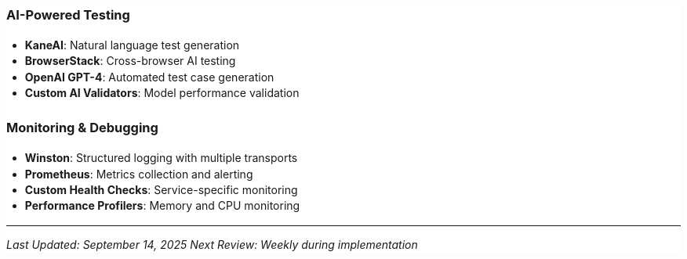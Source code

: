 ### AI-Powered Testing
- **KaneAI**: Natural language test generation
- **BrowserStack**: Cross-browser AI testing
- **OpenAI GPT-4**: Automated test case generation
- **Custom AI Validators**: Model performance validation

### Monitoring & Debugging
- **Winston**: Structured logging with multiple transports
- **Prometheus**: Metrics collection and alerting
- **Custom Health Checks**: Service-specific monitoring
- **Performance Profilers**: Memory and CPU monitoring

---

*Last Updated: September 14, 2025*
*Next Review: Weekly during implementation*
